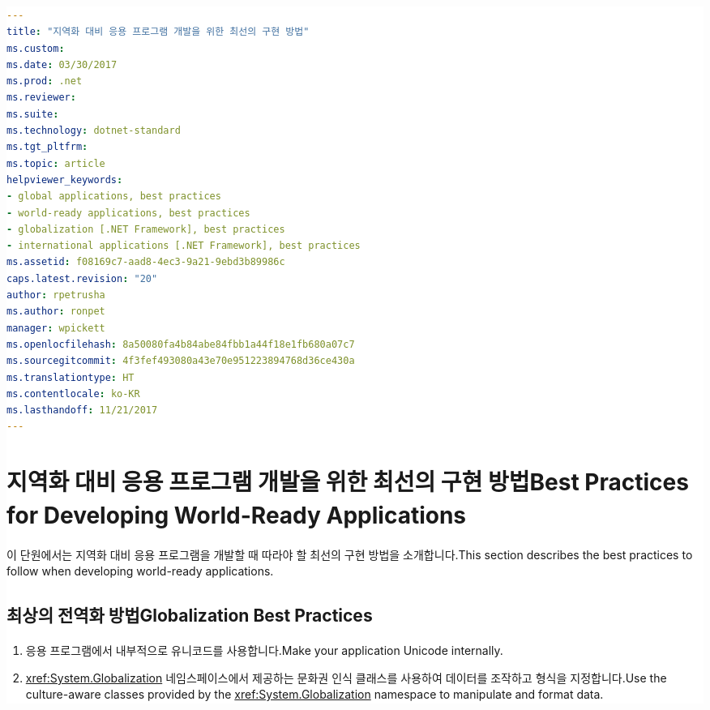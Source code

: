 ```yaml
---
title: "지역화 대비 응용 프로그램 개발을 위한 최선의 구현 방법"
ms.custom: 
ms.date: 03/30/2017
ms.prod: .net
ms.reviewer: 
ms.suite: 
ms.technology: dotnet-standard
ms.tgt_pltfrm: 
ms.topic: article
helpviewer_keywords:
- global applications, best practices
- world-ready applications, best practices
- globalization [.NET Framework], best practices
- international applications [.NET Framework], best practices
ms.assetid: f08169c7-aad8-4ec3-9a21-9ebd3b89986c
caps.latest.revision: "20"
author: rpetrusha
ms.author: ronpet
manager: wpickett
ms.openlocfilehash: 8a50080fa4b84abe84fbb1a44f18e1fb680a07c7
ms.sourcegitcommit: 4f3fef493080a43e70e951223894768d36ce430a
ms.translationtype: HT
ms.contentlocale: ko-KR
ms.lasthandoff: 11/21/2017
---
```

# <a name="best-practices-for-developing-world-ready-applications"></a><span data-ttu-id="52fbe-102">지역화 대비 응용 프로그램 개발을 위한 최선의 구현 방법</span><span class="sxs-lookup"><span data-stu-id="52fbe-102">Best Practices for Developing World-Ready Applications</span></span>
<span data-ttu-id="52fbe-103">이 단원에서는 지역화 대비 응용 프로그램을 개발할 때 따라야 할 최선의 구현 방법을 소개합니다.</span><span class="sxs-lookup"><span data-stu-id="52fbe-103">This section describes the best practices to follow when developing world-ready applications.</span></span>  
  
## <a name="globalization-best-practices"></a><span data-ttu-id="52fbe-104">최상의 전역화 방법</span><span class="sxs-lookup"><span data-stu-id="52fbe-104">Globalization Best Practices</span></span>  
  
1.  <span data-ttu-id="52fbe-105">응용 프로그램에서 내부적으로 유니코드를 사용합니다.</span><span class="sxs-lookup"><span data-stu-id="52fbe-105">Make your application Unicode internally.</span></span>  
  
2.  <span data-ttu-id="52fbe-106"><xref:System.Globalization> 네임스페이스에서 제공하는 문화권 인식 클래스를 사용하여 데이터를 조작하고 형식을 지정합니다.</span><span class="sxs-lookup"><span data-stu-id="52fbe-106">Use the culture-aware classes provided by the <xref:System.Globalization> namespace to manipulate and format data.</span></span>  
  